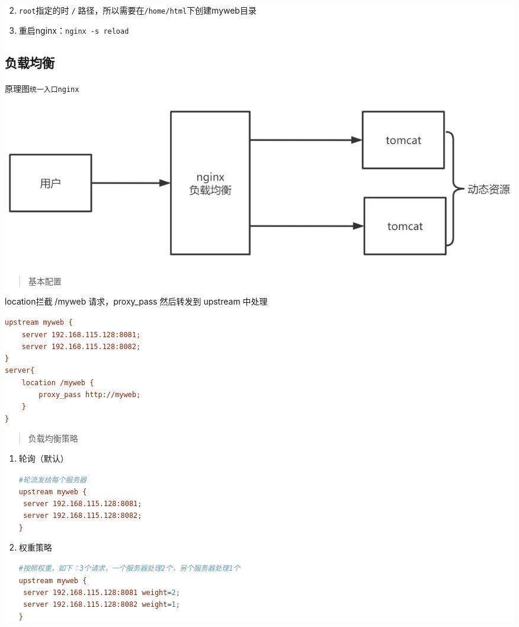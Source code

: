 2. `root`指定的时 `/` 路径，所以需要在`/home/html`下创建myweb目录

3. 重启nginx：`nginx -s reload`

## 负载均衡

原理图`统一入口nginx`

![image-20210807231614382](index.assets/image-20210807231614382.png ':size=600*300')

> 基本配置

location拦截 /myweb 请求，proxy_pass 然后转发到 upstream 中处理

```ini
upstream myweb {
	server 192.168.115.128:8081;
	server 192.168.115.128:8082;
}
server{
	location /myweb {
		proxy_pass http://myweb;
    }
}
```

> 负载均衡策略

1. 轮询（默认）

   ```ini
   #轮流发给每个服务器
   upstream myweb {
   	server 192.168.115.128:8081;
   	server 192.168.115.128:8082;
   }
   ```

2. 权重策略

   ```ini
   #按照权重，如下：3个请求，一个服务器处理2个，另个服务器处理1个
   upstream myweb {
   	server 192.168.115.128:8081	weight=2;
   	server 192.168.115.128:8082	weight=1;
   }
   ```
